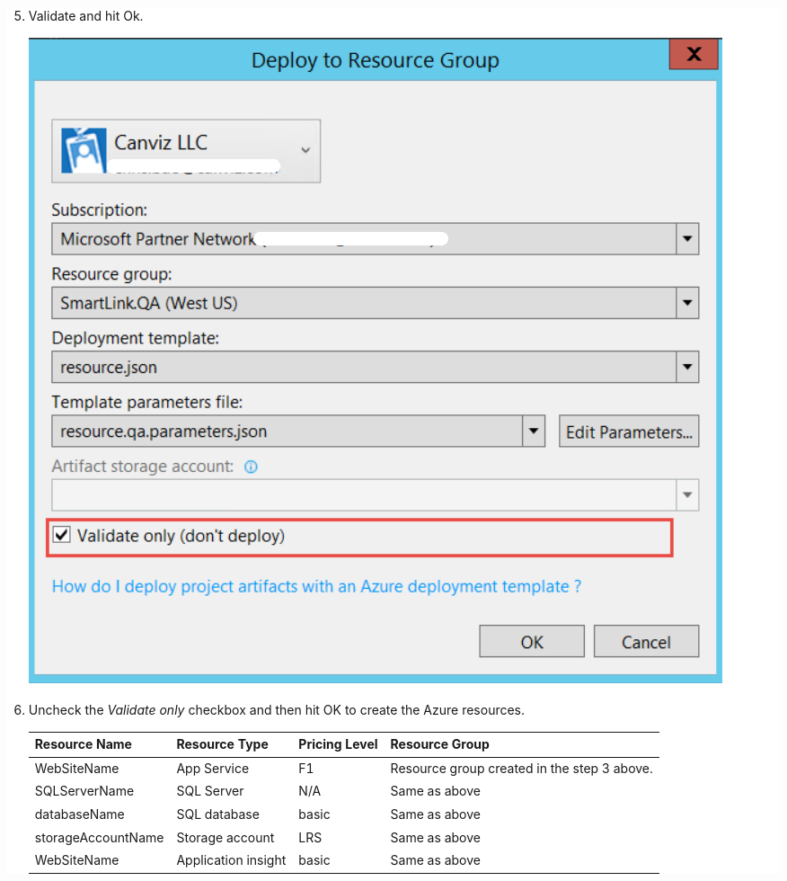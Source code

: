 5. Validate and hit Ok.

   ![](Images/validate.png)

6. Uncheck the *Validate only* checkbox and then hit OK to create the Azure resources.

   | **Resource Name**  | **Resource Type**   | **Pricing Level** | **Resource Group**                       |
   | ------------------ | ------------------- | ----------------- | ---------------------------------------- |
   | WebSiteName        | App Service         | F1                | Resource group created in the step 3 above. |
   | SQLServerName      | SQL Server          | N/A               | Same as above                            |
   | databaseName       | SQL database        | basic             | Same as above                            |
   | storageAccountName | Storage  account    | LRS               | Same as above                            |
   | WebSiteName        | Application insight | basic             | Same as above                            |
